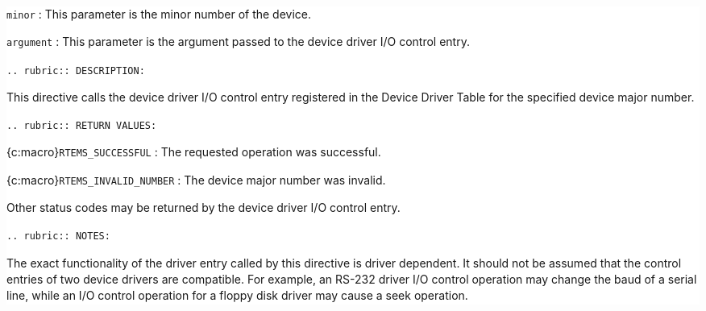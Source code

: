 `minor`
: This parameter is the minor number of the device.

`argument`
: This parameter is the argument passed to the device driver I/O control entry.

```{eval-rst}
.. rubric:: DESCRIPTION:
```

This directive calls the device driver I/O control entry registered in the
Device Driver Table for the specified device major number.

```{eval-rst}
.. rubric:: RETURN VALUES:
```

{c:macro}`RTEMS_SUCCESSFUL`
: The requested operation was successful.

{c:macro}`RTEMS_INVALID_NUMBER`
: The device major number was invalid.

Other status codes may be returned by the device driver I/O control entry.

```{eval-rst}
.. rubric:: NOTES:
```

The exact functionality of the driver entry called by this directive is driver
dependent. It should not be assumed that the control entries of two device
drivers are compatible. For example, an RS-232 driver I/O control operation may
change the baud of a serial line, while an I/O control operation for a floppy
disk driver may cause a seek operation.
